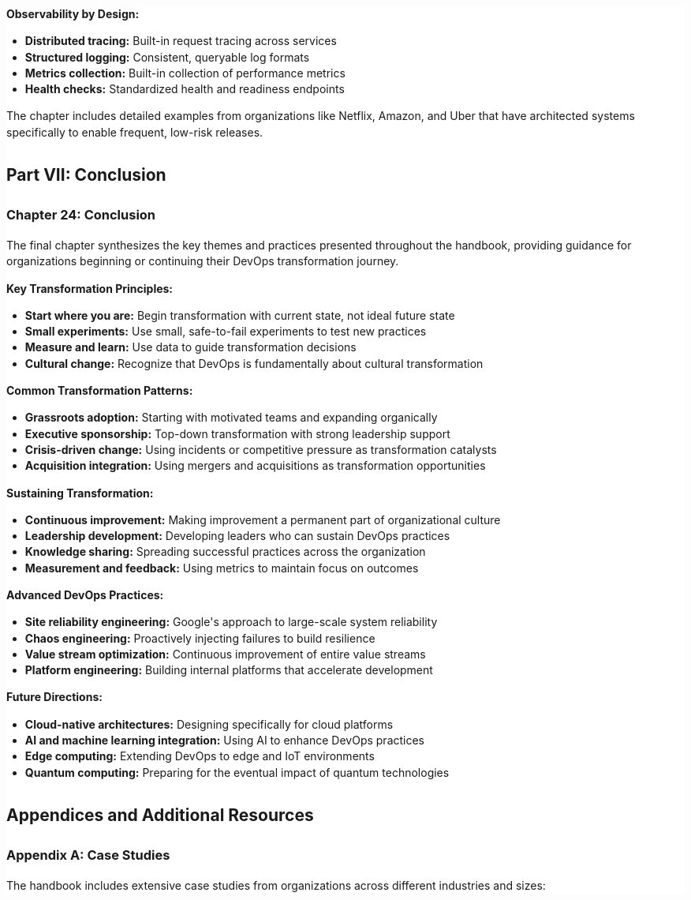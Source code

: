 **Observability by Design:**
- **Distributed tracing:** Built-in request tracing across services
- **Structured logging:** Consistent, queryable log formats
- **Metrics collection:** Built-in collection of performance metrics
- **Health checks:** Standardized health and readiness endpoints

The chapter includes detailed examples from organizations like Netflix, Amazon, and Uber that have architected systems specifically to enable frequent, low-risk releases.

## Part VII: Conclusion

### Chapter 24: Conclusion

The final chapter synthesizes the key themes and practices presented throughout the handbook, providing guidance for organizations beginning or continuing their DevOps transformation journey.

**Key Transformation Principles:**
- **Start where you are:** Begin transformation with current state, not ideal future state
- **Small experiments:** Use small, safe-to-fail experiments to test new practices
- **Measure and learn:** Use data to guide transformation decisions
- **Cultural change:** Recognize that DevOps is fundamentally about cultural transformation

**Common Transformation Patterns:**
- **Grassroots adoption:** Starting with motivated teams and expanding organically
- **Executive sponsorship:** Top-down transformation with strong leadership support
- **Crisis-driven change:** Using incidents or competitive pressure as transformation catalysts
- **Acquisition integration:** Using mergers and acquisitions as transformation opportunities

**Sustaining Transformation:**
- **Continuous improvement:** Making improvement a permanent part of organizational culture
- **Leadership development:** Developing leaders who can sustain DevOps practices
- **Knowledge sharing:** Spreading successful practices across the organization
- **Measurement and feedback:** Using metrics to maintain focus on outcomes

**Advanced DevOps Practices:**
- **Site reliability engineering:** Google's approach to large-scale system reliability
- **Chaos engineering:** Proactively injecting failures to build resilience
- **Value stream optimization:** Continuous improvement of entire value streams
- **Platform engineering:** Building internal platforms that accelerate development

**Future Directions:**
- **Cloud-native architectures:** Designing specifically for cloud platforms
- **AI and machine learning integration:** Using AI to enhance DevOps practices
- **Edge computing:** Extending DevOps to edge and IoT environments
- **Quantum computing:** Preparing for the eventual impact of quantum technologies

## Appendices and Additional Resources

### Appendix A: Case Studies

The handbook includes extensive case studies from organizations across different industries and sizes:
